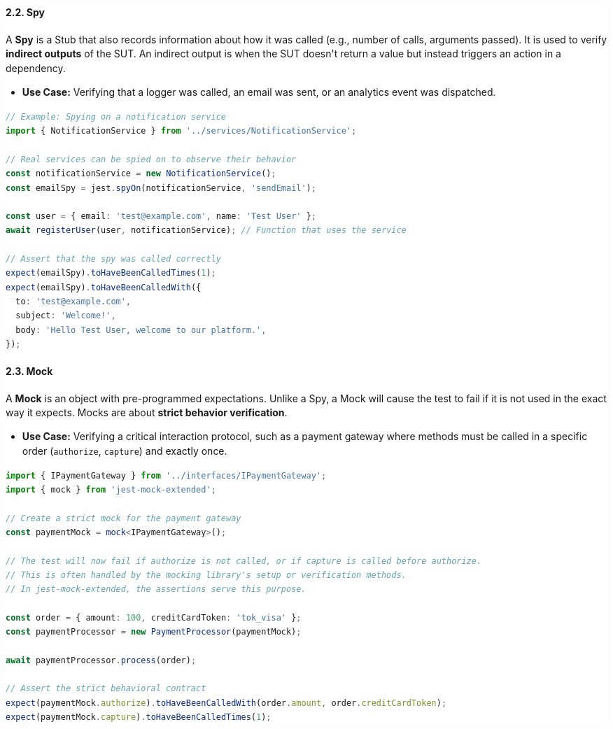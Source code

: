 #### 2.2. Spy

A **Spy** is a Stub that also records information about how it was called (e.g., number of calls, arguments passed). It is used to verify **indirect outputs** of the SUT. An indirect output is when the SUT doesn't return a value but instead triggers an action in a dependency.

  * **Use Case:** Verifying that a logger was called, an email was sent, or an analytics event was dispatched.



```typescript
// Example: Spying on a notification service
import { NotificationService } from '../services/NotificationService';

// Real services can be spied on to observe their behavior
const notificationService = new NotificationService();
const emailSpy = jest.spyOn(notificationService, 'sendEmail');

const user = { email: 'test@example.com', name: 'Test User' };
await registerUser(user, notificationService); // Function that uses the service

// Assert that the spy was called correctly
expect(emailSpy).toHaveBeenCalledTimes(1);
expect(emailSpy).toHaveBeenCalledWith({
  to: 'test@example.com',
  subject: 'Welcome!',
  body: 'Hello Test User, welcome to our platform.',
});
```

#### 2.3. Mock

A **Mock** is an object with pre-programmed expectations. Unlike a Spy, a Mock will cause the test to fail if it is not used in the exact way it expects. Mocks are about **strict behavior verification**.

  * **Use Case:** Verifying a critical interaction protocol, such as a payment gateway where methods must be called in a specific order (`authorize`, `capture`) and exactly once.



```typescript
import { IPaymentGateway } from '../interfaces/IPaymentGateway';
import { mock } from 'jest-mock-extended';

// Create a strict mock for the payment gateway
const paymentMock = mock<IPaymentGateway>();

// The test will now fail if authorize is not called, or if capture is called before authorize.
// This is often handled by the mocking library's setup or verification methods.
// In jest-mock-extended, the assertions serve this purpose.

const order = { amount: 100, creditCardToken: 'tok_visa' };
const paymentProcessor = new PaymentProcessor(paymentMock);

await paymentProcessor.process(order);

// Assert the strict behavioral contract
expect(paymentMock.authorize).toHaveBeenCalledWith(order.amount, order.creditCardToken);
expect(paymentMock.capture).toHaveBeenCalledTimes(1);
```
